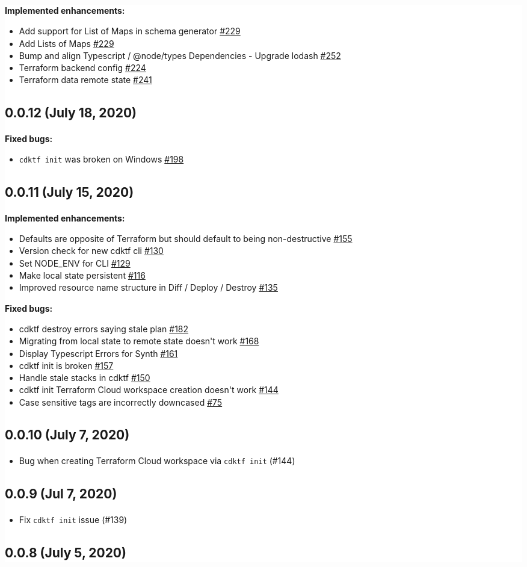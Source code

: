 **Implemented enhancements:**

- Add support for List of Maps in schema generator [\#229](https://github.com/hashicorp/terraform-cdk/issues/229)
- Add Lists of Maps [\#229](https://github.com/hashicorp/terraform-cdk/pull/229)
- Bump and align Typescript / @node/types Dependencies - Upgrade lodash [\#252](https://github.com/hashicorp/terraform-cdk/pull/252)
- Terraform backend config [\#224](https://github.com/hashicorp/terraform-cdk/pull/224)
- Terraform data remote state [\#241](https://github.com/hashicorp/terraform-cdk/pull/241)

## 0.0.12 (July 18, 2020)

**Fixed bugs:**

- `cdktf init` was broken on Windows [\#198](https://github.com/hashicorp/terraform-cdk/issues/198)

## 0.0.11 (July 15, 2020)

**Implemented enhancements:**

- Defaults are opposite of Terraform but should default to being non-destructive [\#155](https://github.com/hashicorp/terraform-cdk/issues/155)
- Version check for new cdktf cli [\#130](https://github.com/hashicorp/terraform-cdk/issues/130)
- Set NODE_ENV for CLI [\#129](https://github.com/hashicorp/terraform-cdk/issues/129)
- Make local state persistent [\#116](https://github.com/hashicorp/terraform-cdk/issues/116)
- Improved resource name structure in Diff / Deploy / Destroy [\#135](https://github.com/hashicorp/terraform-cdk/issues/135)

**Fixed bugs:**

- cdktf destroy errors saying stale plan [\#182](https://github.com/hashicorp/terraform-cdk/issues/182)
- Migrating from local state to remote state doesn't work [\#168](https://github.com/hashicorp/terraform-cdk/issues/168)
- Display Typescript Errors for Synth [\#161](https://github.com/hashicorp/terraform-cdk/issues/161)
- cdktf init is broken [\#157](https://github.com/hashicorp/terraform-cdk/issues/157)
- Handle stale stacks in cdktf [\#150](https://github.com/hashicorp/terraform-cdk/issues/150)
- cdktf init Terraform Cloud workspace creation doesn't work [\#144](https://github.com/hashicorp/terraform-cdk/issues/144)
- Case sensitive tags are incorrectly downcased [\#75](https://github.com/hashicorp/terraform-cdk/issues/75)

## 0.0.10 (July 7, 2020)

- Bug when creating Terraform Cloud workspace via `cdktf init` (#144)

## 0.0.9 (Jul 7, 2020)

- Fix `cdktf init` issue (#139)

## 0.0.8 (July 5, 2020)
